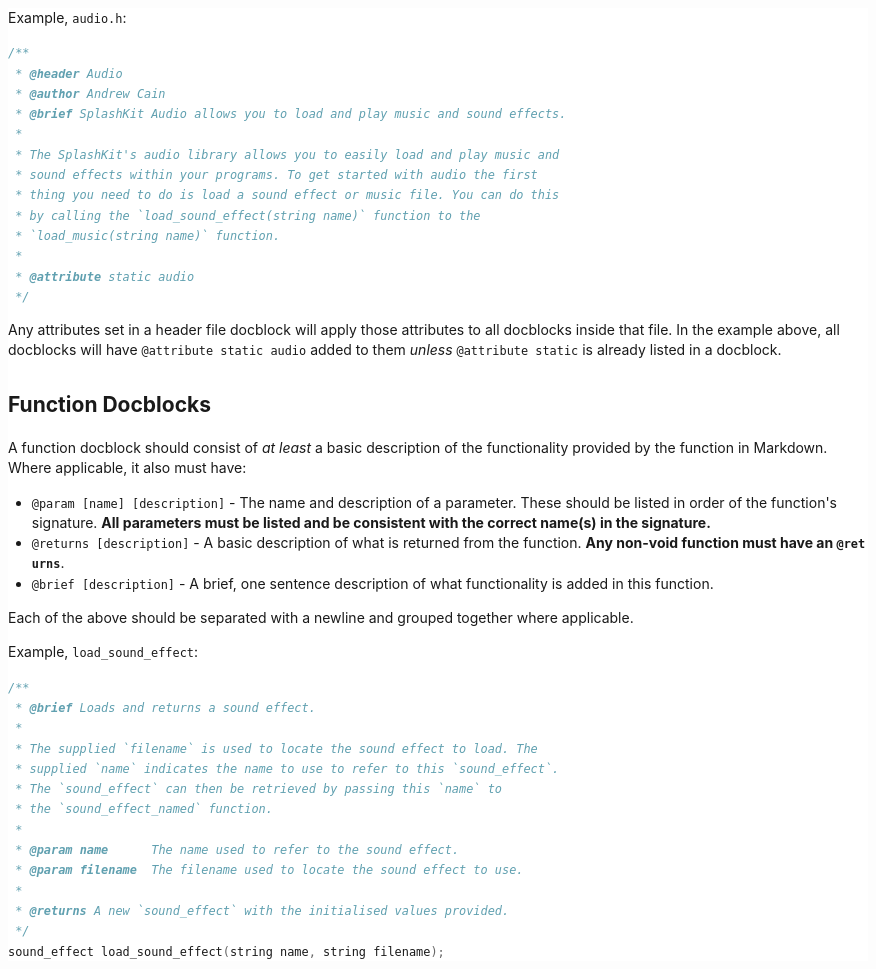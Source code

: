 Example, `audio.h`:

```c
/**
 * @header Audio
 * @author Andrew Cain
 * @brief SplashKit Audio allows you to load and play music and sound effects.
 *
 * The SplashKit's audio library allows you to easily load and play music and
 * sound effects within your programs. To get started with audio the first
 * thing you need to do is load a sound effect or music file. You can do this
 * by calling the `load_sound_effect(string name)` function to the
 * `load_music(string name)` function.
 *
 * @attribute static audio
 */
```

Any attributes set in a header file docblock will apply those attributes to all
docblocks inside that file. In the example above, all docblocks will have
`@attribute static audio` added to them _unless_ `@attribute static` is already
listed in a docblock.

## Function Docblocks

A function docblock should consist of _at least_ a basic description of the
functionality provided by the function in Markdown. Where applicable, it also
must have:

* `@param [name] [description]` - The name and description of a parameter.
  These should be listed in order of the function's signature. **All parameters
  must be listed and be consistent with the correct name(s) in the signature.**
* `@returns [description]` - A basic description of what is returned from the
  function. **Any non-void function must have an `@returns`**.
* `@brief [description]` - A brief, one sentence description of what
  functionality is added in this function.

Each of the above should be separated with a newline and grouped together where
applicable.

Example, `load_sound_effect`:
```c
/**
 * @brief Loads and returns a sound effect.
 *
 * The supplied `filename` is used to locate the sound effect to load. The
 * supplied `name` indicates the name to use to refer to this `sound_effect`.
 * The `sound_effect` can then be retrieved by passing this `name` to
 * the `sound_effect_named` function.
 *
 * @param name      The name used to refer to the sound effect.
 * @param filename  The filename used to locate the sound effect to use.
 *
 * @returns A new `sound_effect` with the initialised values provided.
 */
sound_effect load_sound_effect(string name, string filename);
```
